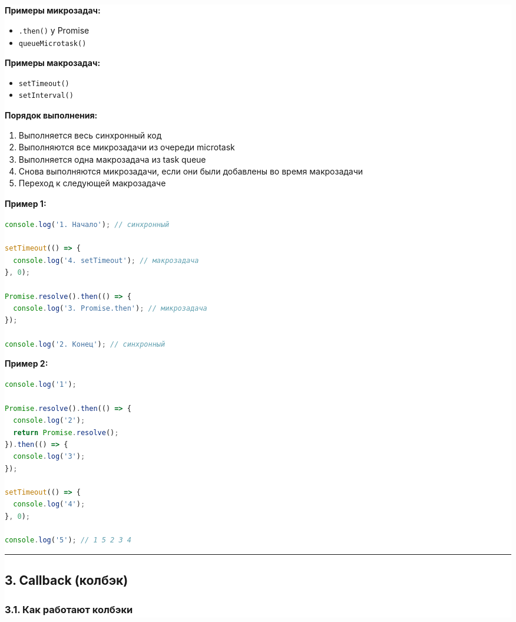 **Примеры микрозадач:**
- `.then()` у Promise
- `queueMicrotask()`

**Примеры макрозадач:**
- `setTimeout()`
- `setInterval()`

**Порядок выполнения:**
1. Выполняется весь синхронный код
2. Выполняются все микрозадачи из очереди microtask
3. Выполняется одна макрозадача из task queue
4. Снова выполняются микрозадачи, если они были добавлены во время макрозадачи
5. Переход к следующей макрозадаче

**Пример 1:**

```javascript
console.log('1. Начало'); // синхронный

setTimeout(() => {
  console.log('4. setTimeout'); // макрозадача
}, 0);

Promise.resolve().then(() => {
  console.log('3. Promise.then'); // микрозадача
});

console.log('2. Конец'); // синхронный
```

**Пример 2:**

```javascript
console.log('1'); 

Promise.resolve().then(() => {
  console.log('2');
  return Promise.resolve();
}).then(() => {
  console.log('3');
});

setTimeout(() => {
  console.log('4');
}, 0);

console.log('5'); // 1 5 2 3 4
```

---

## 3. Callback (колбэк)

### 3.1. Как работают колбэки
